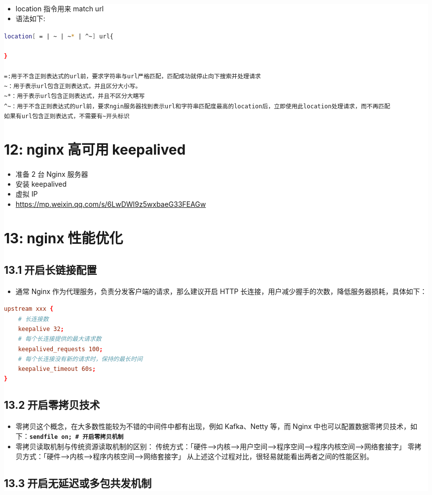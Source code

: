 - location 指令用来 match url
- 语法如下:

```bash
location[ = | ~ | ~* | ^~] url{

}

=:用于不含正则表达式的url前，要求字符串与url严格匹配，匹配成功就停止向下搜索并处理请求
~：用于表示url包含正则表达式，并且区分大小写。
~*：用于表示url包含正则表达式，并且不区分大瞎写
^~：用于不含正则表达式的url前，要求ngin服务器找到表示url和字符串匹配度最高的location后，立即使用此location处理请求，而不再匹配
如果有url包含正则表达式，不需要有~开头标识
```

# 12: nginx 高可用 keepalived

- 准备 2 台 Nginx 服务器
- 安装 keepalived
- 虚拟 IP
- https://mp.weixin.qq.com/s/6LwDWI9z5wxbaeG33FEAGw

# 13: nginx 性能优化

## 13.1 开启长链接配置

- 通常 Nginx 作为代理服务，负责分发客户端的请求，那么建议开启 HTTP 长连接，用户减少握手的次数，降低服务器损耗，具体如下：

```conf
upstream xxx {
    # 长连接数
    keepalive 32;
    # 每个长连接提供的最大请求数
    keepalived_requests 100;
    # 每个长连接没有新的请求时，保持的最长时间
    keepalive_timeout 60s;
}
```

## 13.2 开启零拷贝技术

- 零拷贝这个概念，在大多数性能较为不错的中间件中都有出现，例如 Kafka、Netty 等，而 Nginx 中也可以配置数据零拷贝技术，如下：**`sendfile on; # 开启零拷贝机制`**
- 零拷贝读取机制与传统资源读取机制的区别：
  传统方式：「硬件-->内核-->用户空间-->程序空间-->程序内核空间-->网络套接字」
  零拷贝方式：「硬件-->内核-->程序内核空间-->网络套接字」
  从上述这个过程对比，很轻易就能看出两者之间的性能区别。

## 13.3 开启无延迟或多包共发机制
